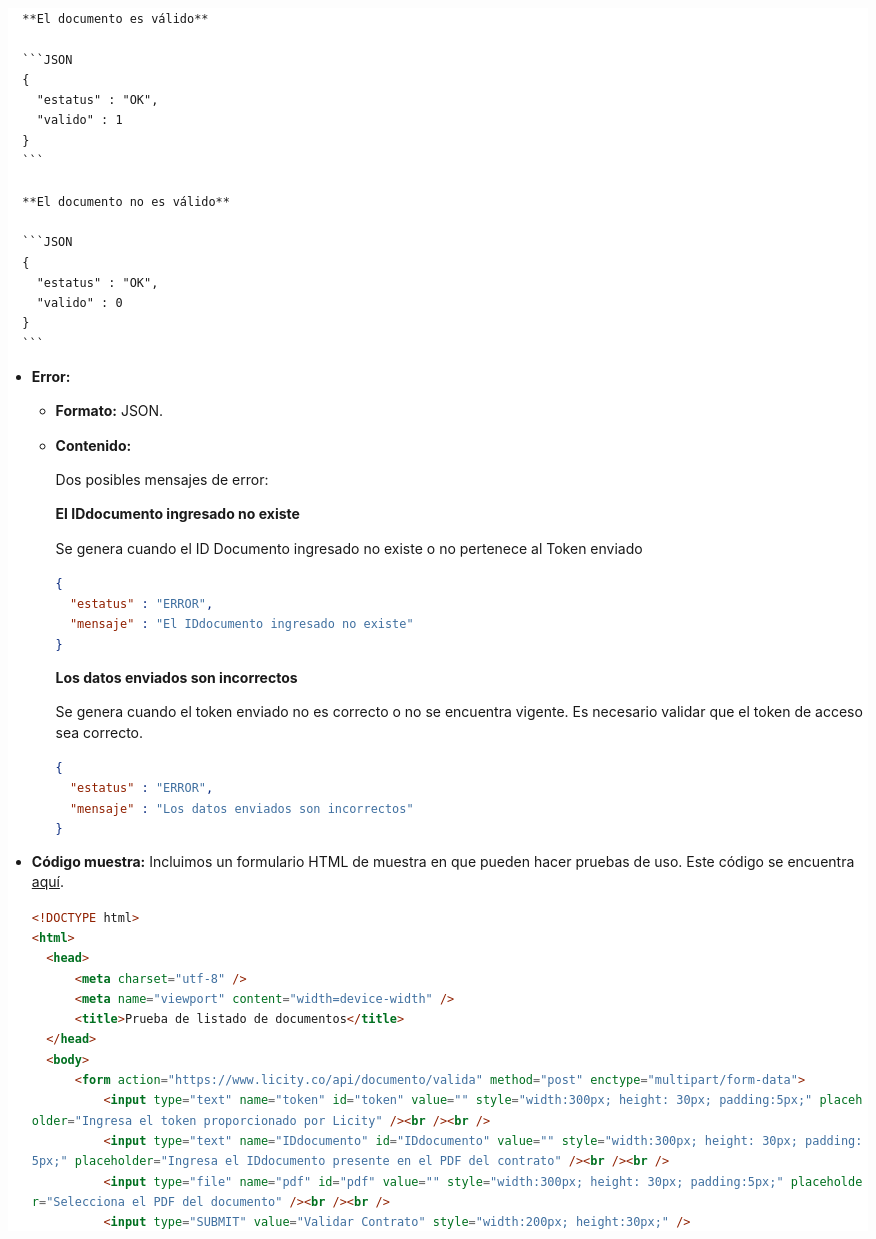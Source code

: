       **El documento es válido**

	  ```JSON
	  {
	  	"estatus" : "OK",
	  	"valido" : 1
	  }
	  ```

      **El documento no es válido**

	  ```JSON
	  {
	  	"estatus" : "OK",
	  	"valido" : 0
	  }
	  ```

  - **Error:**
    - **Formato:** JSON.
    - **Contenido:**

      Dos posibles mensajes de error:

      **El IDdocumento ingresado no existe**

      Se genera cuando el ID Documento ingresado no existe o no pertenece al Token enviado

      ```json
      {
      	"estatus" : "ERROR",
      	"mensaje" : "El IDdocumento ingresado no existe"
      }
      ```

      **Los datos enviados son incorrectos**

      Se genera cuando el token enviado no es correcto o no se encuentra vigente. Es necesario validar que el token de acceso sea correcto.

      ```json
      {
      	"estatus" : "ERROR",
      	"mensaje" : "Los datos enviados son incorrectos"
      }
      ```
- **Código muestra:** 
Incluimos un formulario HTML de muestra en que pueden hacer pruebas de uso. Este código se encuentra [aquí](codigo_muestra/valida.html).

  ```HTML
  <!DOCTYPE html>
  <html>
  	<head>
		<meta charset="utf-8" />
		<meta name="viewport" content="width=device-width" />
		<title>Prueba de listado de documentos</title>
	</head>
	<body>
		<form action="https://www.licity.co/api/documento/valida" method="post" enctype="multipart/form-data">
			<input type="text" name="token" id="token" value="" style="width:300px; height: 30px; padding:5px;" placeholder="Ingresa el token proporcionado por Licity" /><br /><br />
			<input type="text" name="IDdocumento" id="IDdocumento" value="" style="width:300px; height: 30px; padding:5px;" placeholder="Ingresa el IDdocumento presente en el PDF del contrato" /><br /><br />
			<input type="file" name="pdf" id="pdf" value="" style="width:300px; height: 30px; padding:5px;" placeholder="Selecciona el PDF del documento" /><br /><br />
			<input type="SUBMIT" value="Validar Contrato" style="width:200px; height:30px;" />
  ```